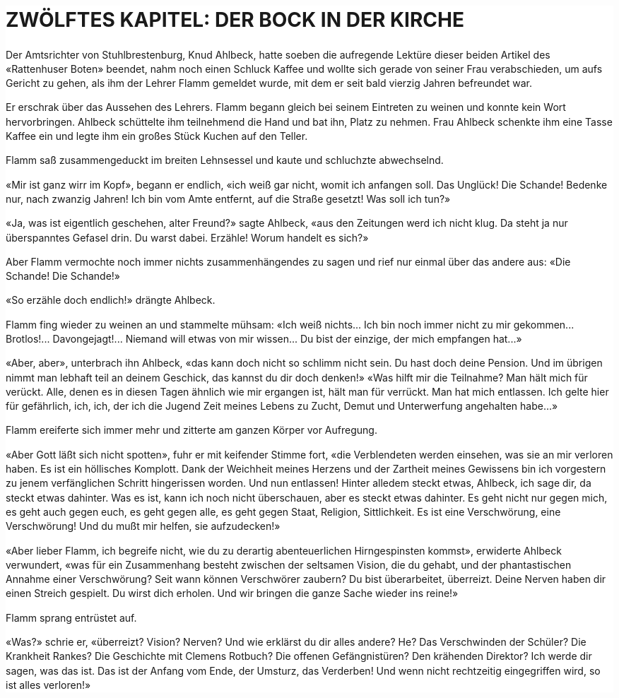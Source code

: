 # ZWÖLFTES KAPITEL: DER BOCK IN DER KIRCHE

Der Amtsrichter von Stuhlbrestenburg, Knud Ahlbeck, hatte soeben die aufregende Lektüre dieser beiden Artikel des «Rattenhuser Boten» beendet, nahm noch einen Schluck Kaffee und wollte sich gerade von seiner Frau verabschieden, um aufs Gericht zu gehen, als ihm der Lehrer Flamm gemeldet wurde, mit dem er seit bald vierzig Jahren befreundet war.

Er erschrak über das Aussehen des Lehrers. Flamm begann gleich bei seinem Eintreten zu weinen und konnte kein Wort hervorbringen. Ahlbeck schüttelte ihm teilnehmend die Hand und bat ihn, Platz zu nehmen. Frau Ahlbeck schenkte ihm eine Tasse Kaffee ein und legte ihm ein großes Stück Kuchen auf den Teller.

Flamm saß zusammengeduckt im breiten Lehnsessel und kaute und schluchzte abwechselnd.

«Mir ist ganz wirr im Kopf», begann er endlich, «ich weiß gar nicht, womit ich anfangen soll. Das Unglück! Die Schande! Bedenke nur, nach zwanzig Jahren! Ich bin vom Amte entfernt, auf die Straße gesetzt! Was soll ich tun?»

«Ja, was ist eigentlich geschehen, alter Freund?» sagte Ahlbeck, «aus den Zeitungen werd ich nicht klug. Da steht ja nur überspanntes Gefasel drin. Du warst dabei. Erzähle! Worum handelt es sich?»

Aber Flamm vermochte noch immer nichts zusammenhängendes zu sagen und rief nur einmal über das andere aus: «Die Schande! Die Schande!»

«So erzähle doch endlich!» drängte Ahlbeck.

Flamm fing wieder zu weinen an und stammelte mühsam: «Ich weiß nichts... Ich bin noch immer nicht zu mir gekommen... Brotlos!... Davongejagt!... Niemand will etwas von mir wissen... Du bist der einzige, der mich empfangen hat...»

«Aber, aber», unterbrach ihn Ahlbeck, «das kann doch nicht so schlimm nicht sein. Du hast doch deine Pension. Und im übrigen nimmt man lebhaft teil an deinem Geschick, das kannst du dir doch denken!»
«Was hilft mir die Teilnahme? Man hält mich für verückt. Alle, denen es in diesen Tagen ähnlich wie mir ergangen ist, hält man für verrückt. Man hat mich entlassen. Ich gelte hier für gefährlich, ich, ich, der ich die Jugend Zeit meines Lebens zu Zucht, Demut und Unterwerfung angehalten habe...»

Flamm ereiferte sich immer mehr und zitterte am ganzen Körper vor Aufregung.

«Aber Gott läßt sich nicht spotten», fuhr er mit keifender Stimme fort, «die Verblendeten werden einsehen, was sie an mir verloren haben. Es ist ein höllisches Komplott. Dank der Weichheit meines Herzens und der Zartheit meines Gewissens bin ich vorgestern zu jenem verfänglichen Schritt hingerissen worden. Und nun entlassen! Hinter alledem steckt etwas, Ahlbeck, ich sage dir, da steckt etwas dahinter. Was es ist, kann ich noch nicht überschauen, aber es steckt etwas dahinter. Es geht nicht nur gegen mich, es geht auch gegen euch, es geht gegen alle, es geht gegen Staat, Religion, Sittlichkeit. Es ist eine Verschwörung, eine Verschwörung! Und du mußt mir helfen, sie aufzudecken!»

«Aber lieber Flamm, ich begreife nicht, wie du zu derartig abenteuerlichen Hirngespinsten kommst», erwiderte Ahlbeck verwundert, «was für ein Zusammenhang besteht zwischen der seltsamen Vision, die du gehabt, und der phantastischen Annahme einer Verschwörung? Seit wann können Verschwörer zaubern? Du bist überarbeitet, überreizt. Deine Nerven haben dir einen Streich gespielt. Du wirst dich erholen. Und wir bringen die ganze Sache wieder ins reine!»

Flamm sprang entrüstet auf.

«Was?» schrie er, «überreizt? Vision? Nerven? Und wie erklärst du dir alles andere? He? Das Verschwinden der Schüler? Die Krankheit Rankes? Die Geschichte mit Clemens Rotbuch? Die offenen Gefängnistüren? Den krähenden Direktor? Ich werde dir sagen, was das ist. Das ist der Anfang vom Ende, der Umsturz, das Verderben! Und wenn nicht rechtzeitig eingegriffen wird, so ist alles verloren!»
